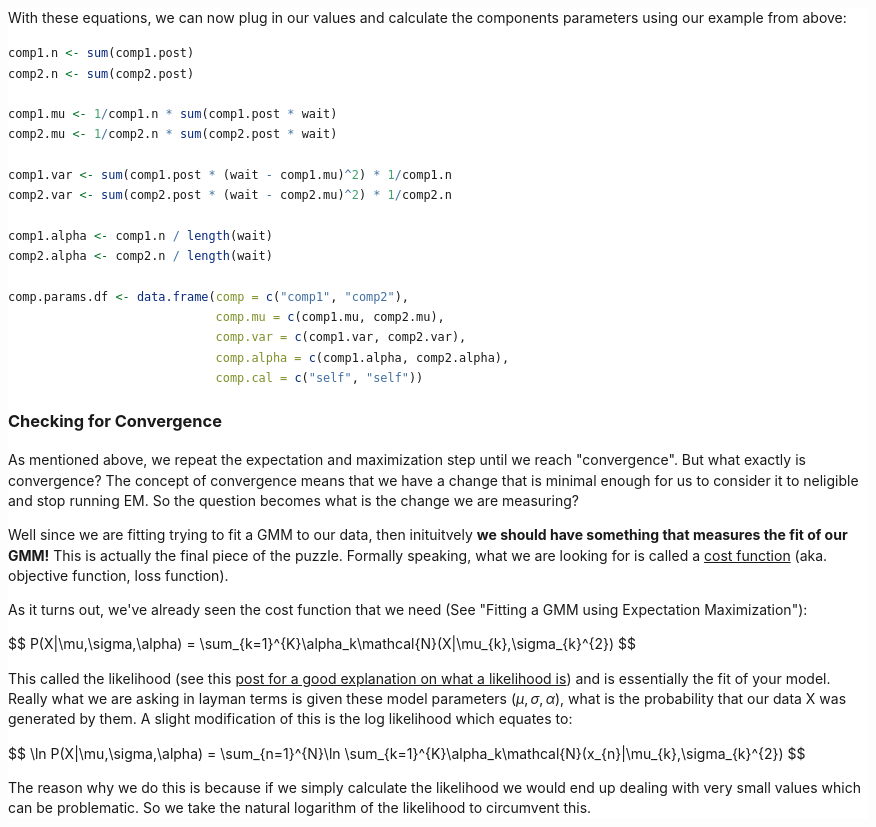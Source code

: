 With these equations, we can now plug in our values and calculate the components parameters using our example from above:


~~~r
comp1.n <- sum(comp1.post)
comp2.n <- sum(comp2.post)

comp1.mu <- 1/comp1.n * sum(comp1.post * wait)
comp2.mu <- 1/comp2.n * sum(comp2.post * wait)

comp1.var <- sum(comp1.post * (wait - comp1.mu)^2) * 1/comp1.n
comp2.var <- sum(comp2.post * (wait - comp2.mu)^2) * 1/comp2.n

comp1.alpha <- comp1.n / length(wait)
comp2.alpha <- comp2.n / length(wait)

comp.params.df <- data.frame(comp = c("comp1", "comp2"),
                             comp.mu = c(comp1.mu, comp2.mu),
                             comp.var = c(comp1.var, comp2.var),
                             comp.alpha = c(comp1.alpha, comp2.alpha),
                             comp.cal = c("self", "self"))
~~~

### Checking for Convergence

As mentioned above, we repeat the expectation and maximization step until we reach "convergence". But what exactly is convergence? The concept of convergence means that we have a change that is minimal enough for us to consider it to neligible and stop running EM. So the question becomes what is the change we are measuring? 

Well since we are fitting trying to fit a GMM to our data, then inituitvely **we should have something that measures the fit of our GMM!** This is actually the final piece of the puzzle. Formally speaking, what we are looking for is called a [cost function](https://en.wikipedia.org/wiki/Loss_function) (aka. objective function, loss function). 

As it turns out, we've already seen the cost function that we need (See "Fitting a GMM using Expectation Maximization"):

<div>
$$ P(X|\mu,\sigma,\alpha) = \sum_{k=1}^{K}\alpha_k\mathcal{N}(X|\mu_{k},\sigma_{k}^{2}) $$
</div>

This called the likelihood (see this [post for a good explanation on what a likelihood is](http://alexanderetz.com/2015/04/15/understanding-bayes-a-look-at-the-likelihood/)) and is essentially the fit of your model. Really what we are asking in layman terms is given these model parameters (<span class="inlinecode">$\mu,\sigma,\alpha$</span>), what is the probability that our data X was generated by them. A slight modification of this is the log likelihood which equates to:

<div>
$$ \ln P(X|\mu,\sigma,\alpha) = \sum_{n=1}^{N}\ln \sum_{k=1}^{K}\alpha_k\mathcal{N}(x_{n}|\mu_{k},\sigma_{k}^{2}) $$
</div>

The reason why we do this is because if we simply calculate the likelihood we would end up dealing with very small values which can be problematic. So we take the natural logarithm of the likelihood to circumvent this. 
